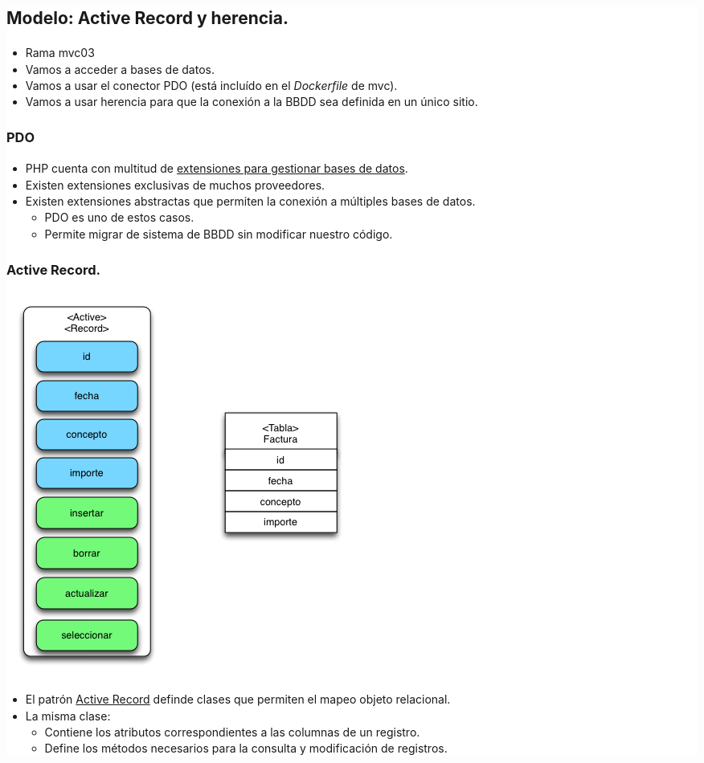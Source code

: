 

## Modelo: Active Record y herencia.

- Rama mvc03
- Vamos a acceder a bases de datos.
- Vamos a usar el conector PDO (está incluído en el *Dockerfile* de mvc).
- Vamos a usar herencia para que la conexión a la BBDD sea definida en un único sitio.


### PDO

- PHP cuenta con multitud de [extensiones para gestionar bases de datos](https://www.php.net/manual/es/refs.database.php).
- Existen extensiones exclusivas de muchos proveedores.
- Existen extensiones abstractas que permiten la conexión a múltiples bases de datos.
    - PDO es uno de estos casos.
    - Permite migrar de sistema de BBDD sin modificar nuestro código.


### Active Record.

![Active Record](../assets/activerecord.png "Esquema Active Record")


- El patrón [Active Record](https://www.genbeta.com/desarrollo/patrones-de-diseno-active-record-vs-dao) definde clases que permiten el mapeo objeto relacional.
- La misma clase:
    - Contiene los atributos correspondientes a las columnas de un registro.
    - Define los métodos necesarios para la consulta y modificación de registros.
